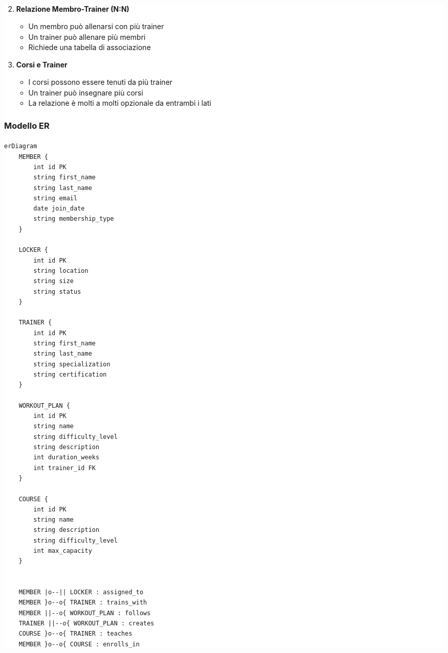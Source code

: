 2. **Relazione Membro-Trainer (N:N)**

   - Un membro può allenarsi con più trainer
   - Un trainer può allenare più membri
   - Richiede una tabella di associazione

3. **Corsi e Trainer**
   - I corsi possono essere tenuti da più trainer
   - Un trainer può insegnare più corsi
   - La relazione è molti a molti opzionale da entrambi i lati

### Modello ER

```mermaid
erDiagram
    MEMBER {
        int id PK
        string first_name
        string last_name
        string email
        date join_date
        string membership_type
    }

    LOCKER {
        int id PK
        string location
        string size
        string status
    }

    TRAINER {
        int id PK
        string first_name
        string last_name
        string specialization
        string certification
    }

    WORKOUT_PLAN {
        int id PK
        string name
        string difficulty_level
        string description
        int duration_weeks
        int trainer_id FK
    }

    COURSE {
        int id PK
        string name
        string description
        string difficulty_level
        int max_capacity
    }


    MEMBER |o--|| LOCKER : assigned_to
    MEMBER }o--o{ TRAINER : trains_with
    MEMBER ||--o{ WORKOUT_PLAN : follows
    TRAINER ||--o{ WORKOUT_PLAN : creates
    COURSE }o--o{ TRAINER : teaches
    MEMBER }o--o{ COURSE : enrolls_in
```
